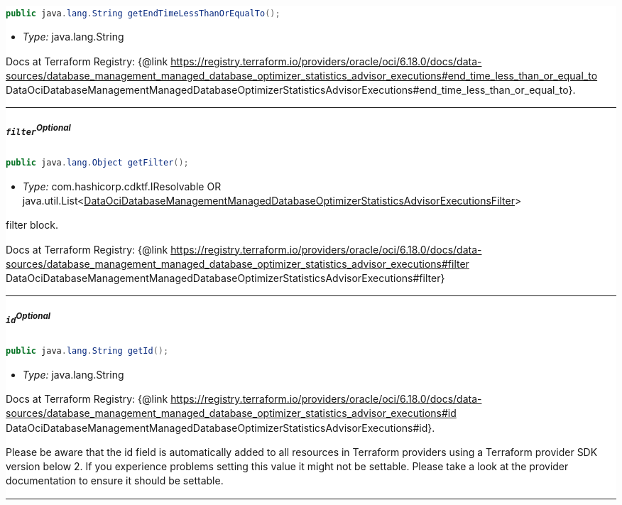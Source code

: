 ```java
public java.lang.String getEndTimeLessThanOrEqualTo();
```

- *Type:* java.lang.String

Docs at Terraform Registry: {@link https://registry.terraform.io/providers/oracle/oci/6.18.0/docs/data-sources/database_management_managed_database_optimizer_statistics_advisor_executions#end_time_less_than_or_equal_to DataOciDatabaseManagementManagedDatabaseOptimizerStatisticsAdvisorExecutions#end_time_less_than_or_equal_to}.

---

##### `filter`<sup>Optional</sup> <a name="filter" id="rhizo-co-terraform-provider-oci.dataOciDatabaseManagementManagedDatabaseOptimizerStatisticsAdvisorExecutions.DataOciDatabaseManagementManagedDatabaseOptimizerStatisticsAdvisorExecutionsConfig.property.filter"></a>

```java
public java.lang.Object getFilter();
```

- *Type:* com.hashicorp.cdktf.IResolvable OR java.util.List<<a href="#rhizo-co-terraform-provider-oci.dataOciDatabaseManagementManagedDatabaseOptimizerStatisticsAdvisorExecutions.DataOciDatabaseManagementManagedDatabaseOptimizerStatisticsAdvisorExecutionsFilter">DataOciDatabaseManagementManagedDatabaseOptimizerStatisticsAdvisorExecutionsFilter</a>>

filter block.

Docs at Terraform Registry: {@link https://registry.terraform.io/providers/oracle/oci/6.18.0/docs/data-sources/database_management_managed_database_optimizer_statistics_advisor_executions#filter DataOciDatabaseManagementManagedDatabaseOptimizerStatisticsAdvisorExecutions#filter}

---

##### `id`<sup>Optional</sup> <a name="id" id="rhizo-co-terraform-provider-oci.dataOciDatabaseManagementManagedDatabaseOptimizerStatisticsAdvisorExecutions.DataOciDatabaseManagementManagedDatabaseOptimizerStatisticsAdvisorExecutionsConfig.property.id"></a>

```java
public java.lang.String getId();
```

- *Type:* java.lang.String

Docs at Terraform Registry: {@link https://registry.terraform.io/providers/oracle/oci/6.18.0/docs/data-sources/database_management_managed_database_optimizer_statistics_advisor_executions#id DataOciDatabaseManagementManagedDatabaseOptimizerStatisticsAdvisorExecutions#id}.

Please be aware that the id field is automatically added to all resources in Terraform providers using a Terraform provider SDK version below 2.
If you experience problems setting this value it might not be settable. Please take a look at the provider documentation to ensure it should be settable.

---
